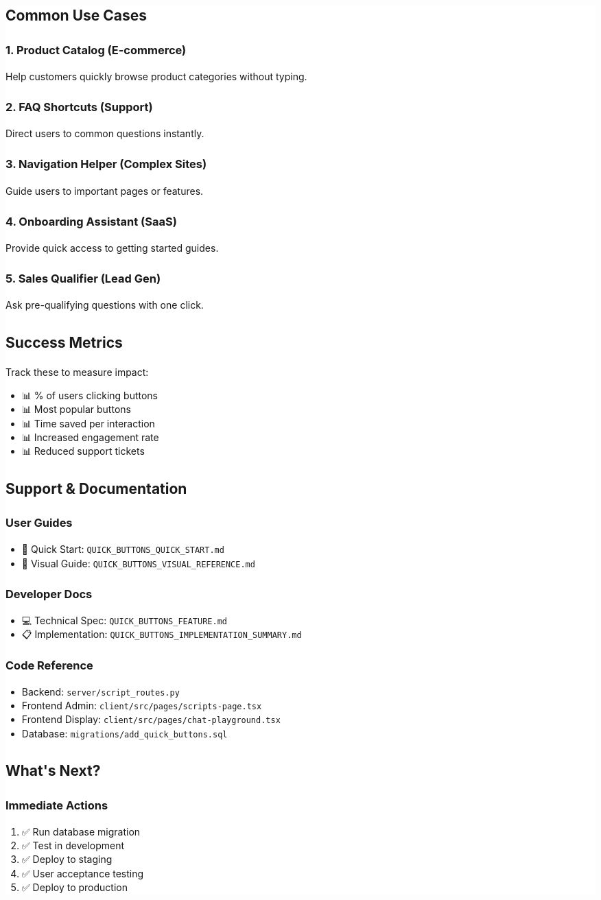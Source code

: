 ## Common Use Cases

### 1. Product Catalog (E-commerce)
Help customers quickly browse product categories without typing.

### 2. FAQ Shortcuts (Support)
Direct users to common questions instantly.

### 3. Navigation Helper (Complex Sites)
Guide users to important pages or features.

### 4. Onboarding Assistant (SaaS)
Provide quick access to getting started guides.

### 5. Sales Qualifier (Lead Gen)
Ask pre-qualifying questions with one click.

## Success Metrics

Track these to measure impact:
- 📊 % of users clicking buttons
- 📊 Most popular buttons
- 📊 Time saved per interaction
- 📊 Increased engagement rate
- 📊 Reduced support tickets

## Support & Documentation

### User Guides
- 📖 Quick Start: `QUICK_BUTTONS_QUICK_START.md`
- 🎨 Visual Guide: `QUICK_BUTTONS_VISUAL_REFERENCE.md`

### Developer Docs
- 💻 Technical Spec: `QUICK_BUTTONS_FEATURE.md`
- 📋 Implementation: `QUICK_BUTTONS_IMPLEMENTATION_SUMMARY.md`

### Code Reference
- Backend: `server/script_routes.py`
- Frontend Admin: `client/src/pages/scripts-page.tsx`
- Frontend Display: `client/src/pages/chat-playground.tsx`
- Database: `migrations/add_quick_buttons.sql`

## What's Next?

### Immediate Actions
1. ✅ Run database migration
2. ✅ Test in development
3. ✅ Deploy to staging
4. ✅ User acceptance testing
5. ✅ Deploy to production
